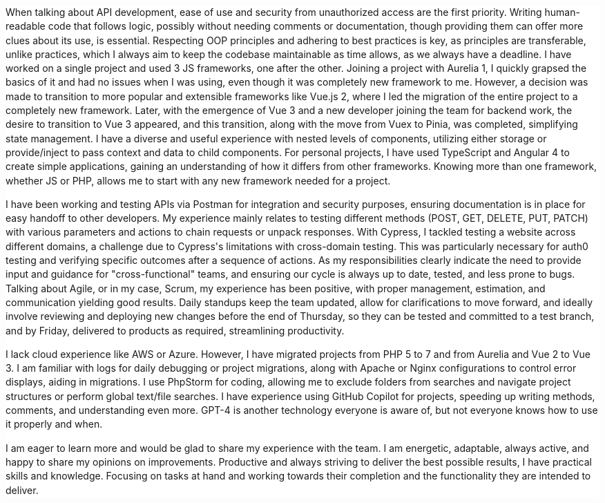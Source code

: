 When talking about API development, ease of use and security from unauthorized access are the first priority. Writing human-readable code that follows logic, possibly without needing comments or documentation, though providing them can offer more clues about its use, is essential. Respecting OOP principles and adhering to best practices is key, as principles are transferable, unlike practices, which I always aim to keep the codebase maintainable as time allows, as we always have a deadline. I have worked on a single project and used 3 JS frameworks, one after the other. Joining a project with Aurelia 1, I quickly grapsed the basics of it and had no issues when I was using, even though it was completely new framework to me. However, a decision was made to transition to more popular and extensible frameworks like Vue.js 2, where I led the migration of the entire project to a completely new framework. Later, with the emergence of Vue 3 and a new developer joining the team for backend work, the desire to transition to Vue 3 appeared, and this transition, along with the move from Vuex to Pinia, was completed, simplifying state management. I have a diverse and useful experience with nested levels of components, utilizing either storage or provide/inject to pass context and data to child components. For personal projects, I have used TypeScript and Angular 4 to create simple applications, gaining an understanding of how it differs from other frameworks. Knowing more than one framework, whether JS or PHP, allows me to start with any new framework needed for a project.

I have been working and testing APIs via Postman for integration and security purposes, ensuring documentation is in place for easy handoff to other developers. My experience mainly relates to testing different methods (POST, GET, DELETE, PUT, PATCH) with various parameters and actions to chain requests or unpack responses. With Cypress, I tackled testing a website across different domains, a challenge due to Cypress's limitations with cross-domain testing. This was particularly necessary for auth0 testing and verifying specific outcomes after a sequence of actions.
As my responsibilities clearly indicate the need to provide input and guidance for "cross-functional" teams, and ensuring our cycle is always up to date, tested, and less prone to bugs. Talking about Agile, or in my case, Scrum, my experience has been positive, with proper management, estimation, and communication yielding good results. Daily standups keep the team updated, allow for clarifications to move forward, and ideally involve reviewing and deploying new changes before the end of Thursday, so they can be tested and committed to a test branch, and by Friday, delivered to products as required, streamlining productivity.

I lack cloud experience like AWS or Azure. However, I have migrated projects from PHP 5 to 7 and from Aurelia and Vue 2 to Vue 3. I am familiar with logs for daily debugging or project migrations, along with Apache or Nginx configurations to control error displays, aiding in migrations. I use PhpStorm for coding, allowing me to exclude folders from searches and navigate project structures or perform global text/file searches. I have experience using GitHub Copilot for projects, speeding up writing methods, comments, and understanding even more. GPT-4 is another technology everyone is aware of, but not everyone knows how to use it properly and when.

I am eager to learn more and would be glad to share my experience with the team. I am energetic, adaptable, always active, and happy to share my opinions on improvements. Productive and always striving to deliver the best possible results, I have practical skills and knowledge. Focusing on tasks at hand and working towards their completion and the functionality they are intended to deliver.